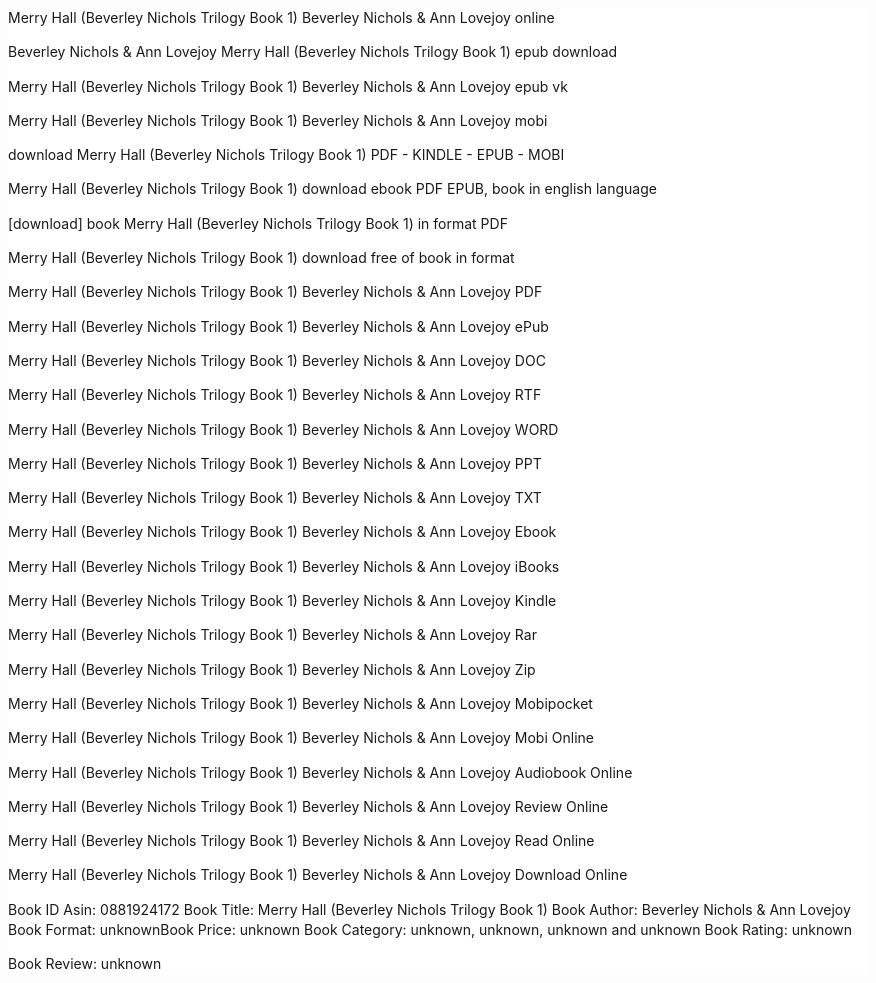 Merry Hall (Beverley Nichols Trilogy Book 1) Beverley Nichols & Ann Lovejoy online

Beverley Nichols & Ann Lovejoy Merry Hall (Beverley Nichols Trilogy Book 1) epub download

Merry Hall (Beverley Nichols Trilogy Book 1) Beverley Nichols & Ann Lovejoy epub vk

Merry Hall (Beverley Nichols Trilogy Book 1) Beverley Nichols & Ann Lovejoy mobi

download Merry Hall (Beverley Nichols Trilogy Book 1) PDF - KINDLE - EPUB - MOBI

Merry Hall (Beverley Nichols Trilogy Book 1) download ebook PDF EPUB, book in english language

[download] book Merry Hall (Beverley Nichols Trilogy Book 1) in format PDF

Merry Hall (Beverley Nichols Trilogy Book 1) download free of book in format

Merry Hall (Beverley Nichols Trilogy Book 1) Beverley Nichols & Ann Lovejoy PDF

Merry Hall (Beverley Nichols Trilogy Book 1) Beverley Nichols & Ann Lovejoy ePub

Merry Hall (Beverley Nichols Trilogy Book 1) Beverley Nichols & Ann Lovejoy DOC

Merry Hall (Beverley Nichols Trilogy Book 1) Beverley Nichols & Ann Lovejoy RTF

Merry Hall (Beverley Nichols Trilogy Book 1) Beverley Nichols & Ann Lovejoy WORD

Merry Hall (Beverley Nichols Trilogy Book 1) Beverley Nichols & Ann Lovejoy PPT

Merry Hall (Beverley Nichols Trilogy Book 1) Beverley Nichols & Ann Lovejoy TXT

Merry Hall (Beverley Nichols Trilogy Book 1) Beverley Nichols & Ann Lovejoy Ebook

Merry Hall (Beverley Nichols Trilogy Book 1) Beverley Nichols & Ann Lovejoy iBooks

Merry Hall (Beverley Nichols Trilogy Book 1) Beverley Nichols & Ann Lovejoy Kindle

Merry Hall (Beverley Nichols Trilogy Book 1) Beverley Nichols & Ann Lovejoy Rar

Merry Hall (Beverley Nichols Trilogy Book 1) Beverley Nichols & Ann Lovejoy Zip

Merry Hall (Beverley Nichols Trilogy Book 1) Beverley Nichols & Ann Lovejoy Mobipocket

Merry Hall (Beverley Nichols Trilogy Book 1) Beverley Nichols & Ann Lovejoy Mobi Online

Merry Hall (Beverley Nichols Trilogy Book 1) Beverley Nichols & Ann Lovejoy Audiobook Online

Merry Hall (Beverley Nichols Trilogy Book 1) Beverley Nichols & Ann Lovejoy Review Online

Merry Hall (Beverley Nichols Trilogy Book 1) Beverley Nichols & Ann Lovejoy Read Online

Merry Hall (Beverley Nichols Trilogy Book 1) Beverley Nichols & Ann Lovejoy Download Online

Book ID Asin: 0881924172
Book Title: Merry Hall (Beverley Nichols Trilogy Book 1)
Book Author: Beverley Nichols & Ann Lovejoy
Book Format: unknownBook Price: unknown
Book Category: unknown, unknown, unknown and unknown
Book Rating: unknown

Book Review: unknown

